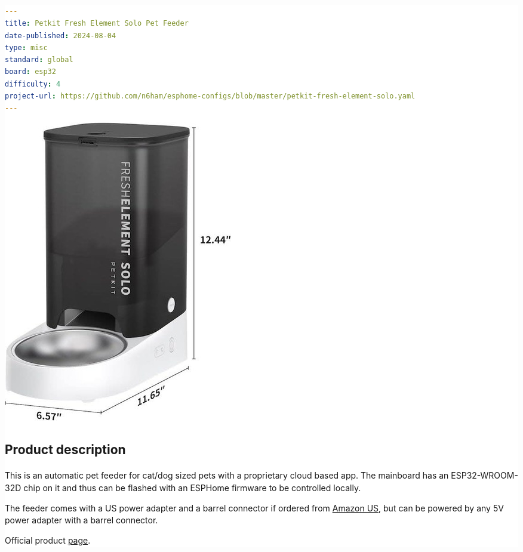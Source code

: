 ```yaml
---
title: Petkit Fresh Element Solo Pet Feeder
date-published: 2024-08-04
type: misc
standard: global
board: esp32
difficulty: 4
project-url: https://github.com/n6ham/esphome-configs/blob/master/petkit-fresh-element-solo.yaml
---
```


![Product Image](./Petkit-Fresh-Element-Solo-Pet-Feeder-Product.jpg)

## Product description

This is an automatic pet feeder for cat/dog sized pets with a proprietary cloud based app. The mainboard has an
ESP32-WROOM-32D chip on it and thus can be flashed with an ESPHome firmware to be controlled locally.

The feeder comes with a US power adapter and a barrel connector if ordered from
[Amazon US](https://www.amazon.com/dp/B0CFV4B369), but can be powered by any 5V power adapter with a barrel connector.

Official product [page](https://petkit.com/products/fresh-element-solo).
